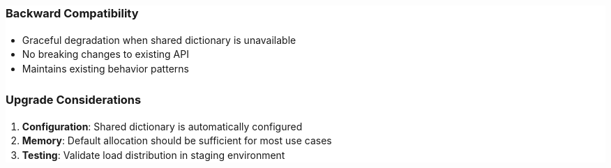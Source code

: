 ### Backward Compatibility

- Graceful degradation when shared dictionary is unavailable
- No breaking changes to existing API
- Maintains existing behavior patterns

### Upgrade Considerations

1. **Configuration**: Shared dictionary is automatically configured
2. **Memory**: Default allocation should be sufficient for most use cases
3. **Testing**: Validate load distribution in staging environment
